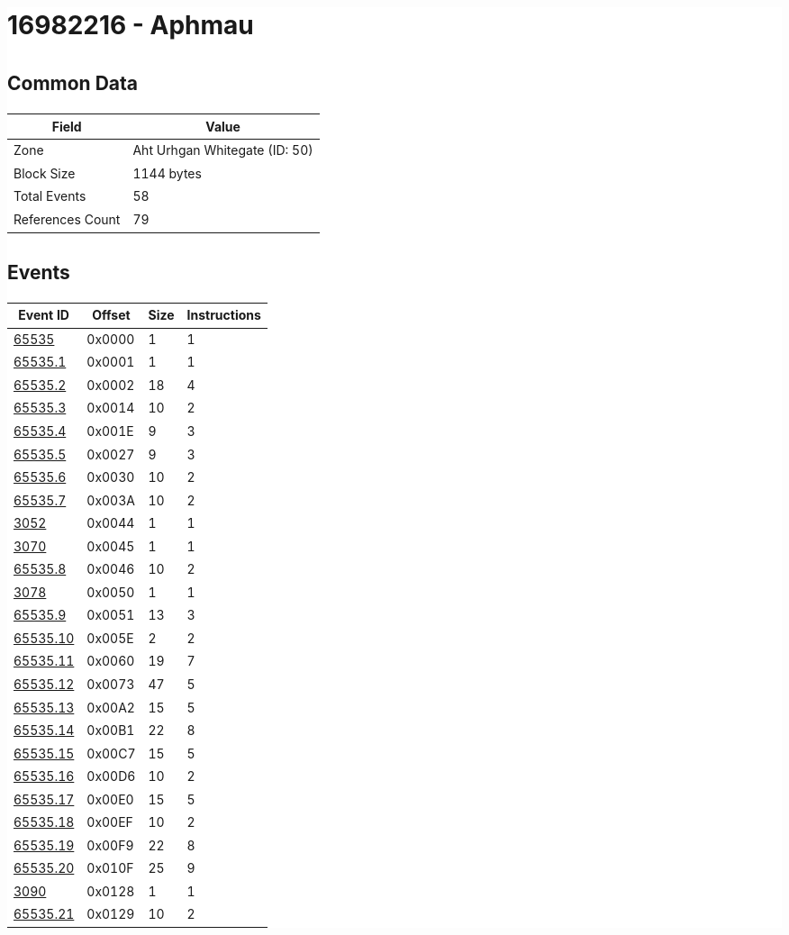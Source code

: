 # 16982216 - Aphmau

## Common Data

| Field            | Value                         |
|------------------|-------------------------------|
| Zone             | Aht Urhgan Whitegate (ID: 50) |
| Block Size       | 1144 bytes                    |
| Total Events     | 58                            |
| References Count | 79                            |

## Events

| Event ID                  | Offset   |   Size |   Instructions |
|---------------------------|----------|--------|----------------|
| [65535](./65535.md)       | 0x0000   |      1 |              1 |
| [65535.1](./65535.1.md)   | 0x0001   |      1 |              1 |
| [65535.2](./65535.2.md)   | 0x0002   |     18 |              4 |
| [65535.3](./65535.3.md)   | 0x0014   |     10 |              2 |
| [65535.4](./65535.4.md)   | 0x001E   |      9 |              3 |
| [65535.5](./65535.5.md)   | 0x0027   |      9 |              3 |
| [65535.6](./65535.6.md)   | 0x0030   |     10 |              2 |
| [65535.7](./65535.7.md)   | 0x003A   |     10 |              2 |
| [3052](./3052.md)         | 0x0044   |      1 |              1 |
| [3070](./3070.md)         | 0x0045   |      1 |              1 |
| [65535.8](./65535.8.md)   | 0x0046   |     10 |              2 |
| [3078](./3078.md)         | 0x0050   |      1 |              1 |
| [65535.9](./65535.9.md)   | 0x0051   |     13 |              3 |
| [65535.10](./65535.10.md) | 0x005E   |      2 |              2 |
| [65535.11](./65535.11.md) | 0x0060   |     19 |              7 |
| [65535.12](./65535.12.md) | 0x0073   |     47 |              5 |
| [65535.13](./65535.13.md) | 0x00A2   |     15 |              5 |
| [65535.14](./65535.14.md) | 0x00B1   |     22 |              8 |
| [65535.15](./65535.15.md) | 0x00C7   |     15 |              5 |
| [65535.16](./65535.16.md) | 0x00D6   |     10 |              2 |
| [65535.17](./65535.17.md) | 0x00E0   |     15 |              5 |
| [65535.18](./65535.18.md) | 0x00EF   |     10 |              2 |
| [65535.19](./65535.19.md) | 0x00F9   |     22 |              8 |
| [65535.20](./65535.20.md) | 0x010F   |     25 |              9 |
| [3090](./3090.md)         | 0x0128   |      1 |              1 |
| [65535.21](./65535.21.md) | 0x0129   |     10 |              2 |